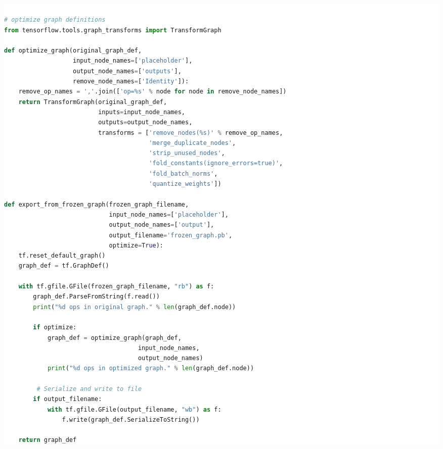 
```python

# optimize graph definitions
from tensorflow.tools.graph_transforms import TransformGraph
 
def optimize_graph(original_graph_def,
                   input_node_names=['placeholder'],
                   output_node_names=['outputs'],
                   remove_node_names=['Identity']):
    remove_op_names = ','.join(['op=%s' % node for node in remove_node_names])
    return TransformGraph(original_graph_def,
                          inputs=input_node_names,
                          outputs=output_node_names,
                          transforms = ['remove_nodes(%s)' % remove_op_names,
                                        'merge_duplicate_nodes', 
                                        'strip_unused_nodes',
                                        'fold_constants(ignore_errors=true)',
                                        'fold_batch_norms',
                                        'quantize_weights'])

def export_from_frozen_graph(frozen_graph_filename,
                             input_node_names=['placeholder'],
                             output_node_names=['output'], 
                             output_filename='frozen_graph.pb',
                             optimize=True):
    tf.reset_default_graph()
    graph_def = tf.GraphDef()
 
    with tf.gfile.GFile(frozen_graph_filename, "rb") as f:
        graph_def.ParseFromString(f.read())
        print("%d ops in original graph." % len(graph_def.node))
 
        if optimize:
            graph_def = optimize_graph(graph_def,
                                     input_node_names,
                                     output_node_names)
            print("%d ops in optimized graph." % len(graph_def.node))
 
         # Serialize and write to file
        if output_filename:
            with tf.gfile.GFile(output_filename, "wb") as f:
                f.write(graph_def.SerializeToString())
 
    return graph_def
```